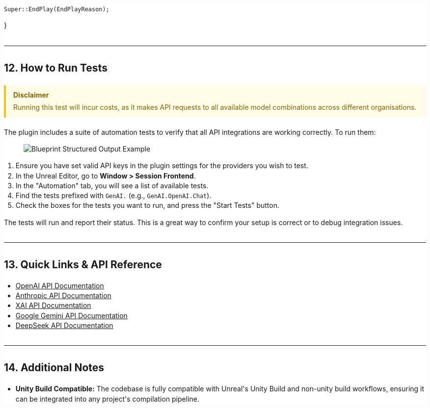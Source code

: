    Super::EndPlay(EndPlayReason);
}
</code></pre>
<hr style="margin: 30px 0;">

<h2 id="12-how-to-run-tests">12. How to Run Tests</h2>
<div style="padding: 10px 15px; background-color: #fffbe6; border-left: 4px solid #ffc107; margin: 20px 0;">
  <p style="margin: 0; font-weight: bold; color: #856404;">Disclaimer</p>
  <p style="margin: 5px 0 0 0; color: #856404;">Running this test will incur costs, as it makes API requests to all available model combinations across different organisations.</p>
</div>
<p>The plugin includes a suite of automation tests to verify that all API integrations are working correctly. To run them:</p>
<div class="image-wrapper">
    <figure>
        <img class="full-bleed" src="https://res.cloudinary.com/dqq9t4hyy/image/upload/v1751931514/Screenshot_2025-07-07_004608_f3kiy7.webp" alt="Blueprint Structured Output Example" style="width: 100%;">
    </figure>
</div>
<ol>
    <li>Ensure you have set valid API keys in the plugin settings for the providers you wish to test.</li>
    <li>In the Unreal Editor, go to <strong>Window &gt; Session Frontend</strong>.</li>
    <li>In the "Automation" tab, you will see a list of available tests.</li>
    <li>Find the tests prefixed with <code>GenAI.</code> (e.g., <code>GenAI.OpenAI.Chat</code>).</li>
    <li>Check the boxes for the tests you want to run, and press the "Start Tests" button.</li>
</ol>
<p>The tests will run and report their status. This is a great way to confirm your setup is correct or to debug integration issues.</p>

<hr style="margin: 30px 0;">

<h2 id="13-quick-links-api-reference">13. Quick Links & API Reference</h2>
<ul>
    <li><a href="https://platform.openai.com/docs/api-reference" target="_blank" rel="noopener noreferrer">OpenAI API Documentation</a></li>
    <li><a href="https://docs.anthropic.com/en/docs/models" target="_blank" rel="noopener noreferrer">Anthropic API Documentation</a></li>
    <li><a href="https://docs.x.ai/api" target="_blank" rel="noopener noreferrer">XAI API Documentation</a></li>
    <li><a href="https://ai.google.dev/gemini-api/docs" target="_blank" rel="noopener noreferrer">Google Gemini API Documentation</a></li>
    <li><a href="https://platform.deepseek.com/api-docs" target="_blank" rel="noopener noreferrer">DeepSeek API Documentation</a></li>
</ul>

<hr style="margin: 30px 0;">

<h2 id="14-additional-notes">14. Additional Notes</h2>
<ul>
    <li><strong>Unity Build Compatible:</strong> The codebase is fully compatible with Unreal's Unity Build and non-unity build workflows, ensuring it can be integrated into any project's compilation pipeline.</li>
</ul>
